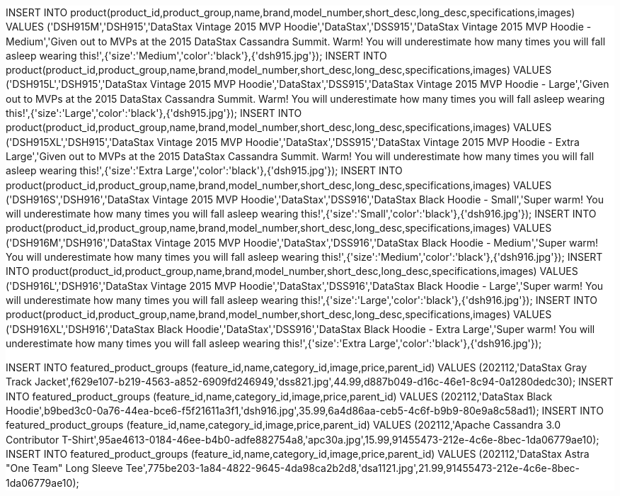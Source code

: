 INSERT INTO product(product_id,product_group,name,brand,model_number,short_desc,long_desc,specifications,images)
VALUES ('DSH915M','DSH915','DataStax Vintage 2015 MVP Hoodie','DataStax','DSS915','DataStax Vintage 2015 MVP Hoodie - Medium','Given out to MVPs at the 2015 DataStax Cassandra Summit.  Warm!  You will underestimate how many times you will fall asleep wearing this!',{'size':'Medium','color':'black'},{'dsh915.jpg'});
INSERT INTO product(product_id,product_group,name,brand,model_number,short_desc,long_desc,specifications,images)
VALUES ('DSH915L','DSH915','DataStax Vintage 2015 MVP Hoodie','DataStax','DSS915','DataStax Vintage 2015 MVP Hoodie - Large','Given out to MVPs at the 2015 DataStax Cassandra Summit.  Warm!  You will underestimate how many times you will fall asleep wearing this!',{'size':'Large','color':'black'},{'dsh915.jpg'});
INSERT INTO product(product_id,product_group,name,brand,model_number,short_desc,long_desc,specifications,images)
VALUES ('DSH915XL','DSH915','DataStax Vintage 2015 MVP Hoodie','DataStax','DSS915','DataStax Vintage 2015 MVP Hoodie - Extra Large','Given out to MVPs at the 2015 DataStax Cassandra Summit.  Warm!  You will underestimate how many times you will fall asleep wearing this!',{'size':'Extra Large','color':'black'},{'dsh915.jpg'});
INSERT INTO product(product_id,product_group,name,brand,model_number,short_desc,long_desc,specifications,images)
VALUES ('DSH916S','DSH916','DataStax Vintage 2015 MVP Hoodie','DataStax','DSS916','DataStax Black Hoodie - Small','Super warm!  You will underestimate how many times you will fall asleep wearing this!',{'size':'Small','color':'black'},{'dsh916.jpg'});
INSERT INTO product(product_id,product_group,name,brand,model_number,short_desc,long_desc,specifications,images)
VALUES ('DSH916M','DSH916','DataStax Vintage 2015 MVP Hoodie','DataStax','DSS916','DataStax Black Hoodie - Medium','Super warm!  You will underestimate how many times you will fall asleep wearing this!',{'size':'Medium','color':'black'},{'dsh916.jpg'});
INSERT INTO product(product_id,product_group,name,brand,model_number,short_desc,long_desc,specifications,images)
VALUES ('DSH916L','DSH916','DataStax Vintage 2015 MVP Hoodie','DataStax','DSS916','DataStax Black Hoodie - Large','Super warm!  You will underestimate how many times you will fall asleep wearing this!',{'size':'Large','color':'black'},{'dsh916.jpg'});
INSERT INTO product(product_id,product_group,name,brand,model_number,short_desc,long_desc,specifications,images)
VALUES ('DSH916XL','DSH916','DataStax Black Hoodie','DataStax','DSS916','DataStax Black Hoodie - Extra Large','Super warm!  You will underestimate how many times you will fall asleep wearing this!',{'size':'Extra Large','color':'black'},{'dsh916.jpg'});

INSERT INTO featured_product_groups (feature_id,name,category_id,image,price,parent_id) VALUES (202112,'DataStax Gray Track Jacket',f629e107-b219-4563-a852-6909fd246949,'dss821.jpg',44.99,d887b049-d16c-46e1-8c94-0a1280dedc30);
INSERT INTO featured_product_groups (feature_id,name,category_id,image,price,parent_id) VALUES (202112,'DataStax Black Hoodie',b9bed3c0-0a76-44ea-bce6-f5f21611a3f1,'dsh916.jpg',35.99,6a4d86aa-ceb5-4c6f-b9b9-80e9a8c58ad1);
INSERT INTO featured_product_groups (feature_id,name,category_id,image,price,parent_id) VALUES (202112,'Apache Cassandra 3.0 Contributor T-Shirt',95ae4613-0184-46ee-b4b0-adfe882754a8,'apc30a.jpg',15.99,91455473-212e-4c6e-8bec-1da06779ae10);
INSERT INTO featured_product_groups (feature_id,name,category_id,image,price,parent_id) VALUES (202112,'DataStax Astra &quot;One Team&quot; Long Sleeve Tee',775be203-1a84-4822-9645-4da98ca2b2d8,'dsa1121.jpg',21.99,91455473-212e-4c6e-8bec-1da06779ae10);
